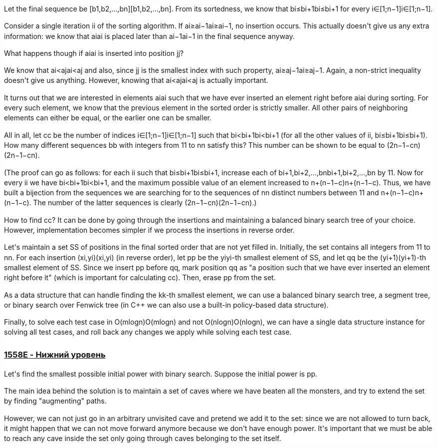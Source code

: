 Let the final sequence be [b1,b2,…,bn][b1,b2,…,bn]. From its sortedness, we know that bi≤bi+1bi≤bi+1 for every i∈[1;n−1]i∈[1;n−1].

Consider a single iteration ii of the sorting algorithm. If ai≥ai−1ai≥ai−1, no insertion occurs. This actually doesn't give us any extra information: we know that aiai is placed later than ai−1ai−1 in the final sequence anyway.

What happens though if aiai is inserted into position jj?

We know that ai<ajai<aj and also, since jj is the smallest index with such property, ai≥aj−1ai≥aj−1. Again, a non-strict inequality doesn't give us anything. However, knowing that ai<ajai<aj is actually important.

It turns out that we are interested in elements aiai such that we have ever inserted an element right before aiai during sorting. For every such element, we know that the previous element in the sorted order is strictly smaller. All other pairs of neighboring elements can either be equal, or the earlier one can be smaller.

All in all, let cc be the number of indices i∈[1;n−1]i∈[1;n−1] such that bi<bi+1bi<bi+1 (for all the other values of ii, bi≤bi+1bi≤bi+1). How many different sequences bb with integers from 11 to nn satisfy this? This number can be shown to be equal to (2n−1−cn)(2n−1−cn).

(The proof can go as follows: for each ii such that bi≤bi+1bi≤bi+1, increase each of bi+1,bi+2,…,bnbi+1,bi+2,…,bn by 11. Now for every ii we have bi<bi+1bi<bi+1, and the maximum possible value of an element increased to n+(n−1−c)n+(n−1−c). Thus, we have built a bijection from the sequences we are searching for to the sequences of nn distinct numbers between 11 and n+(n−1−c)n+(n−1−c). The number of the latter sequences is clearly (2n−1−cn)(2n−1−cn).)

How to find cc? It can be done by going through the insertions and maintaining a balanced binary search tree of your choice. However, implementation becomes simpler if we process the insertions in reverse order.

Let's maintain a set SS of positions in the final sorted order that are not yet filled in. Initially, the set contains all integers from 11 to nn. For each insertion (xi,yi)(xi,yi) (in reverse order), let pp be the yiyi-th smallest element of SS, and let qq be the (yi+1)(yi+1)-th smallest element of SS. Since we insert pp before qq, mark position qq as "a position such that we have ever inserted an element right before it" (which is important for calculating cc). Then, erase pp from the set.

As a data structure that can handle finding the kk-th smallest element, we can use a balanced binary search tree, a segment tree, or binary search over Fenwick tree (in C++ we can also use a built-in policy-based data structure).

Finally, to solve each test case in O(mlogn)O(mlogn) and not O(nlogn)O(nlogn), we can have a single data structure instance for solving all test cases, and roll back any changes we apply while solving each test case.

 
### [1558E - Нижний уровень](https://codeforces.com/contest/1558/problem/E "Codeforces Round 740 (Div. 1, основан на VK Cup 2021 - Финал (Engine))")

Let's find the smallest possible initial power with binary search. Suppose the initial power is pp.

The main idea behind the solution is to maintain a set of caves where we have beaten all the monsters, and try to extend the set by finding "augmenting" paths.

However, we can not just go in an arbitrary unvisited cave and pretend we add it to the set: since we are not allowed to turn back, it might happen that we can not move forward anymore because we don't have enough power. It's important that we must be able to reach any cave inside the set only going through caves belonging to the set itself.
